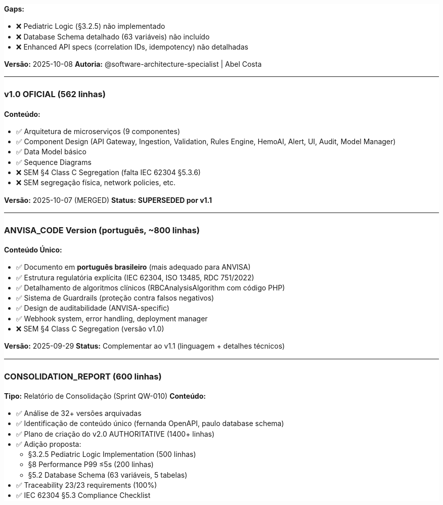 **Gaps:**
- ❌ Pediatric Logic (§3.2.5) não implementado
- ❌ Database Schema detalhado (63 variáveis) não incluído
- ❌ Enhanced API specs (correlation IDs, idempotency) não detalhadas

**Versão:** 2025-10-08
**Autoria:** @software-architecture-specialist | Abel Costa

---

### **v1.0 OFICIAL** (562 linhas)

**Conteúdo:**
- ✅ Arquitetura de microserviços (9 componentes)
- ✅ Component Design (API Gateway, Ingestion, Validation, Rules Engine, HemoAI, Alert, UI, Audit, Model Manager)
- ✅ Data Model básico
- ✅ Sequence Diagrams
- ❌ SEM §4 Class C Segregation (falta IEC 62304 §5.3.6)
- ❌ SEM segregação física, network policies, etc.

**Versão:** 2025-10-07 (MERGED)
**Status:** **SUPERSEDED por v1.1**

---

### **ANVISA_CODE Version** (português, ~800 linhas)

**Conteúdo Único:**
- ✅ Documento em **português brasileiro** (mais adequado para ANVISA)
- ✅ Estrutura regulatória explícita (IEC 62304, ISO 13485, RDC 751/2022)
- ✅ Detalhamento de algoritmos clínicos (RBCAnalysisAlgorithm com código PHP)
- ✅ Sistema de Guardrails (proteção contra falsos negativos)
- ✅ Design de auditabilidade (ANVISA-specific)
- ✅ Webhook system, error handling, deployment manager
- ❌ SEM §4 Class C Segregation (versão v1.0)

**Versão:** 2025-09-29
**Status:** Complementar ao v1.1 (linguagem + detalhes técnicos)

---

### **CONSOLIDATION_REPORT** (600 linhas)

**Tipo:** Relatório de Consolidação (Sprint QW-010)
**Conteúdo:**
- ✅ Análise de 32+ versões arquivadas
- ✅ Identificação de conteúdo único (fernanda OpenAPI, paulo database schema)
- ✅ Plano de criação do v2.0 AUTHORITATIVE (1400+ linhas)
- ✅ Adição proposta:
  - §3.2.5 Pediatric Logic Implementation (500 linhas)
  - §8 Performance P99 ≤5s (200 linhas)
  - §5.2 Database Schema (63 variáveis, 5 tabelas)
- ✅ Traceability 23/23 requirements (100%)
- ✅ IEC 62304 §5.3 Compliance Checklist
